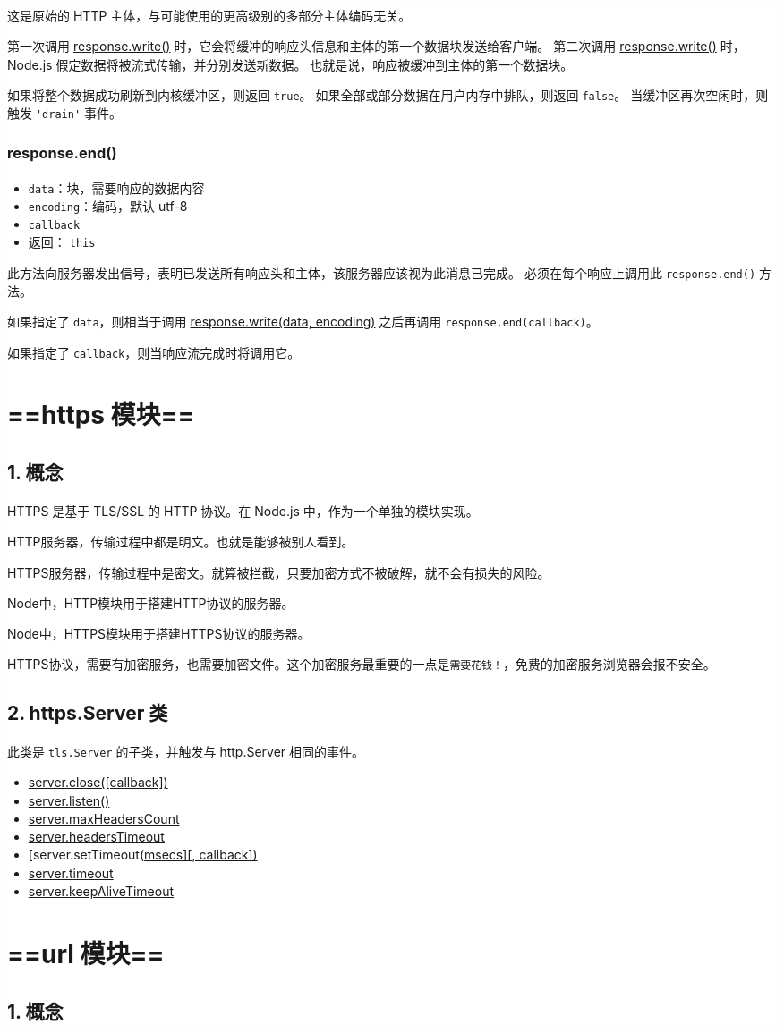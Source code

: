 这是原始的 HTTP 主体，与可能使用的更高级别的多部分主体编码无关。

第一次调用 [response.write()](http://nodejs.cn/s/gvWo3m) 时，它会将缓冲的响应头信息和主体的第一个数据块发送给客户端。 第二次调用 [response.write()](http://nodejs.cn/s/gvWo3m) 时，Node.js 假定数据将被流式传输，并分别发送新数据。 也就是说，响应被缓冲到主体的第一个数据块。

如果将整个数据成功刷新到内核缓冲区，则返回 `true`。 如果全部或部分数据在用户内存中排队，则返回 `false`。 当缓冲区再次空闲时，则触发 `'drain'` 事件。

### response.end()

- `data`：块，需要响应的数据内容
- `encoding`：编码，默认 utf-8
- `callback` 
- 返回： `this`

此方法向服务器发出信号，表明已发送所有响应头和主体，该服务器应该视为此消息已完成。 必须在每个响应上调用此 `response.end()` 方法。

如果指定了 `data`，则相当于调用 [response.write(data, encoding)](http://nodejs.cn/s/gvWo3m) 之后再调用 `response.end(callback)`。

如果指定了 `callback`，则当响应流完成时将调用它。

# ==https 模块==

## 1. 概念

HTTPS 是基于 TLS/SSL 的 HTTP 协议。在 Node.js 中，作为一个单独的模块实现。

HTTP服务器，传输过程中都是明文。也就是能够被别人看到。

HTTPS服务器，传输过程中是密文。就算被拦截，只要加密方式不被破解，就不会有损失的风险。

Node中，HTTP模块用于搭建HTTP协议的服务器。

Node中，HTTPS模块用于搭建HTTPS协议的服务器。

HTTPS协议，需要有加密服务，也需要加密文件。这个加密服务最重要的一点是`需要花钱！`，免费的加密服务浏览器会报不安全。

## 2. https.Server 类

此类是 `tls.Server` 的子类，并触发与 [http.Server](http://nodejs.cn/s/jLiRTh) 相同的事件。

- [server.close([callback])](http://nodejs.cn/api/https.html#https_server_close_callback)
- [server.listen()](http://nodejs.cn/api/https.html#https_server_listen)
- [server.maxHeadersCount](http://nodejs.cn/api/https.html#https_server_maxheaderscount)
- [server.headersTimeout](http://nodejs.cn/api/https.html#https_server_headerstimeout)
- [server.setTimeout([msecs\][, callback])](http://nodejs.cn/api/https.html#https_server_settimeout_msecs_callback)
- [server.timeout](http://nodejs.cn/api/https.html#https_server_timeout)
- [server.keepAliveTimeout](http://nodejs.cn/api/https.html#https_server_keepalivetimeout)

# ==url 模块==

## 1. 概念
